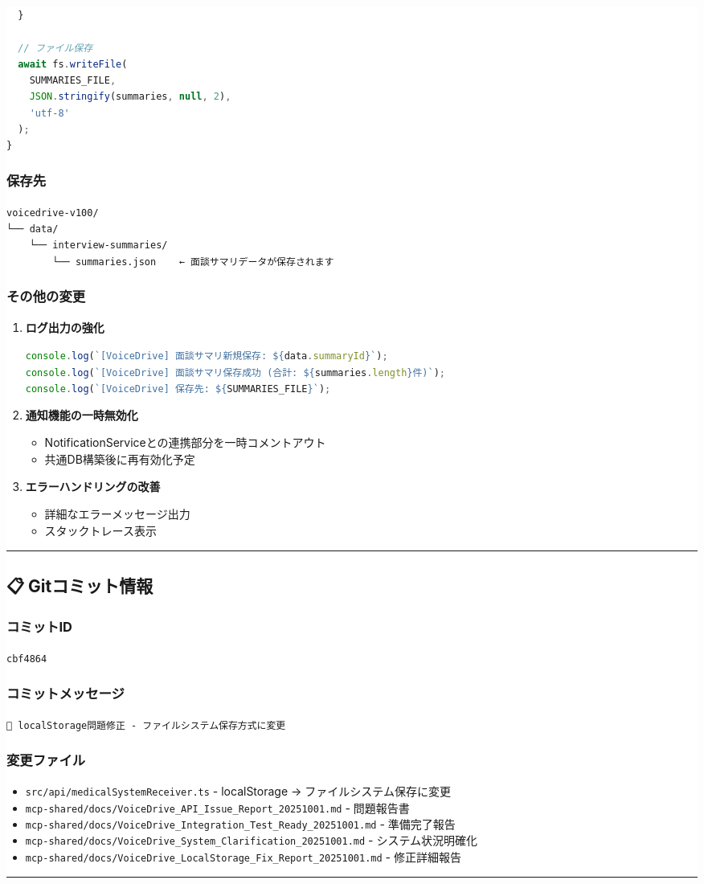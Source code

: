 ```typescript
  }

  // ファイル保存
  await fs.writeFile(
    SUMMARIES_FILE,
    JSON.stringify(summaries, null, 2),
    'utf-8'
  );
}
```

### 保存先

```
voicedrive-v100/
└── data/
    └── interview-summaries/
        └── summaries.json    ← 面談サマリデータが保存されます
```

### その他の変更

1. **ログ出力の強化**
   ```typescript
   console.log(`[VoiceDrive] 面談サマリ新規保存: ${data.summaryId}`);
   console.log(`[VoiceDrive] 面談サマリ保存成功 (合計: ${summaries.length}件)`);
   console.log(`[VoiceDrive] 保存先: ${SUMMARIES_FILE}`);
   ```

2. **通知機能の一時無効化**
   - NotificationServiceとの連携部分を一時コメントアウト
   - 共通DB構築後に再有効化予定

3. **エラーハンドリングの改善**
   - 詳細なエラーメッセージ出力
   - スタックトレース表示

---

## 📋 Gitコミット情報

### コミットID
`cbf4864`

### コミットメッセージ
```
🔧 localStorage問題修正 - ファイルシステム保存方式に変更
```

### 変更ファイル
- `src/api/medicalSystemReceiver.ts` - localStorage → ファイルシステム保存に変更
- `mcp-shared/docs/VoiceDrive_API_Issue_Report_20251001.md` - 問題報告書
- `mcp-shared/docs/VoiceDrive_Integration_Test_Ready_20251001.md` - 準備完了報告
- `mcp-shared/docs/VoiceDrive_System_Clarification_20251001.md` - システム状況明確化
- `mcp-shared/docs/VoiceDrive_LocalStorage_Fix_Report_20251001.md` - 修正詳細報告

---